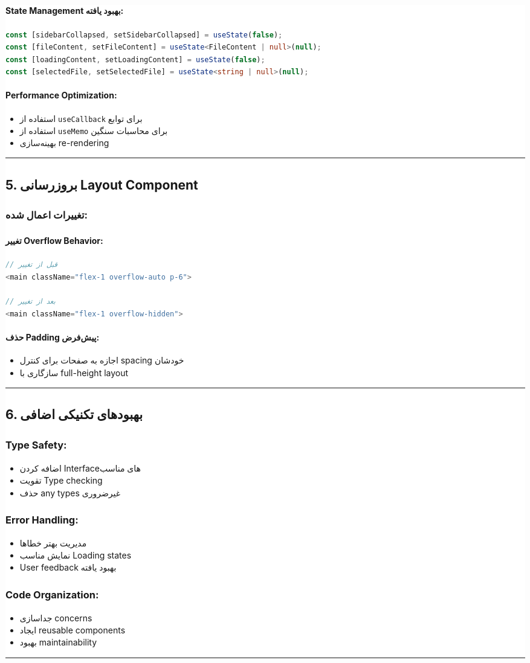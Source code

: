#### State Management بهبود یافته:
```typescript
const [sidebarCollapsed, setSidebarCollapsed] = useState(false);
const [fileContent, setFileContent] = useState<FileContent | null>(null);
const [loadingContent, setLoadingContent] = useState(false);
const [selectedFile, setSelectedFile] = useState<string | null>(null);
```

#### Performance Optimization:
- استفاده از `useCallback` برای توابع
- استفاده از `useMemo` برای محاسبات سنگین
- بهینه‌سازی re-rendering

---

## 5. بروزرسانی Layout Component

### تغییرات اعمال شده:

#### تغییر Overflow Behavior:
```typescript
// قبل از تغییر
<main className="flex-1 overflow-auto p-6">

// بعد از تغییر
<main className="flex-1 overflow-hidden">
```

#### حذف Padding پیش‌فرض:
- اجازه به صفحات برای کنترل spacing خودشان
- سازگاری با full-height layout

---

## 6. بهبودهای تکنیکی اضافی

### Type Safety:
- اضافه کردن Interface‌های مناسب
- تقویت Type checking
- حذف any types غیرضروری

### Error Handling:
- مدیریت بهتر خطاها
- نمایش مناسب Loading states
- User feedback بهبود یافته

### Code Organization:
- جداسازی concerns
- ایجاد reusable components
- بهبود maintainability

---